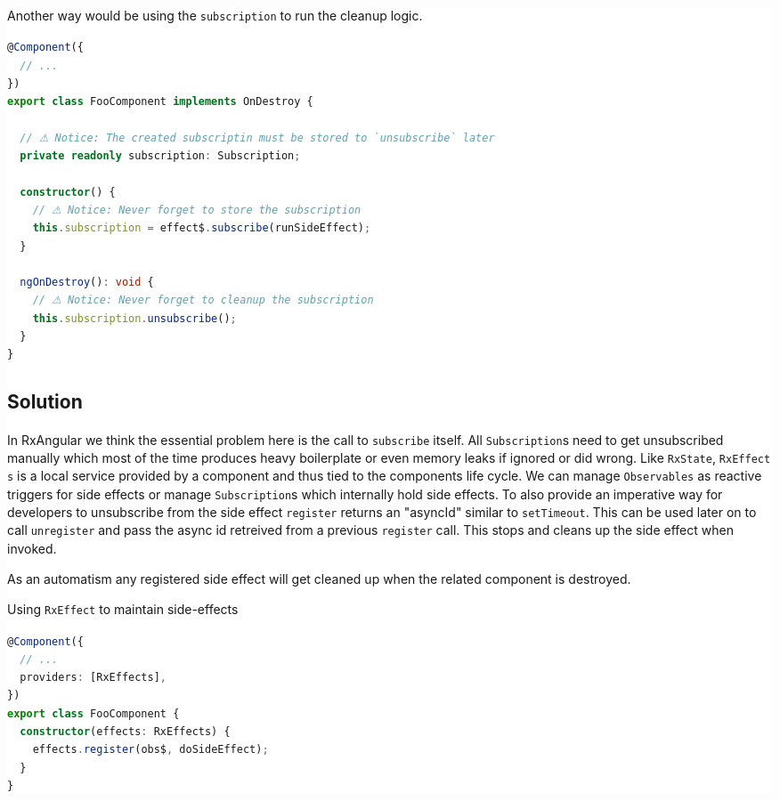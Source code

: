 
Another way would be using the `subscription` to run the cleanup logic.

```ts
@Component({
  // ...
})
export class FooComponent implements OnDestroy {

  // ⚠ Notice: The created subscriptin must be stored to `unsubscribe` later
  private readonly subscription: Subscription;

  constructor() {
    // ⚠ Notice: Never forget to store the subscription
    this.subscription = effect$.subscribe(runSideEffect);
  }

  ngOnDestroy(): void {
    // ⚠ Notice: Never forget to cleanup the subscription
    this.subscription.unsubscribe();
  }
}
```

## Solution 

In RxAngular we think the essential problem here is the call to `subscribe` itself. All `Subscription`s need to get unsubscribed manually which most of the time produces heavy boilerplate or even memory leaks if ignored or did wrong. 
Like `RxState`, `RxEffects` is a local service provided by a component and thus tied to the components life cycle.
We can manage `Observables` as reactive triggers for side effects or manage `Subscription`s which internally hold side effects.
To also provide an imperative way for developers to unsubscribe from the side effect `register` returns an "asyncId" similar to `setTimeout`.
This can be used later on to call `unregister` and pass the async id retreived from a previous `register` call. This stops and cleans up the side effect when invoked.

As an automatism any registered side effect will get cleaned up when the related component is destroyed.

Using `RxEffect` to maintain side-effects

```ts
@Component({
  // ...
  providers: [RxEffects],
})
export class FooComponent {
  constructor(effects: RxEffects) {
    effects.register(obs$, doSideEffect);
  }
}
```
